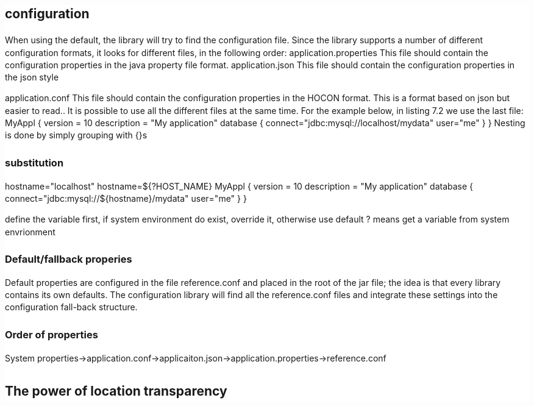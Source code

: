 
## configuration

When using the default, the library will try to find the configuration file. Since the library supports a number of different configuration formats, it looks for different files, in the following order:
application.properties
This file should contain the configuration properties in the java property file format.
application.json
This file should contain the configuration properties in the json style

application.conf
This file should contain the configuration properties in the HOCON format. This is a format based on json but easier to read..
It is possible to use all the different files at the same time. For the example below, in listing 7.2 we use the last file:
MyAppl {
    version = 10
    description = "My application"
    database {
        connect="jdbc:mysql://localhost/mydata"
        user="me"
        }
}
Nesting is done by simply grouping with {}s

### substitution
 hostname="localhost"
hostname=${?HOST_NAME}
MyAppl {
    version = 10
    description = "My
    application"
    database {
        connect="jdbc:mysql://${hostname}/mydata"
user="me" }
}

define the variable first, if system environment do exist, override it, otherwise use default
? means get a variable from system envrionment

### Default/fallback properies
Default properties are configured in the file reference.conf and placed in the root of the jar file; the idea is that every library contains its own defaults. The configuration library will find all the reference.conf files and integrate these settings into the configuration fall-back structure. 

### Order of properties
System properties->application.conf->applicaiton.json->application.properties->reference.conf


## The power of location transparency
